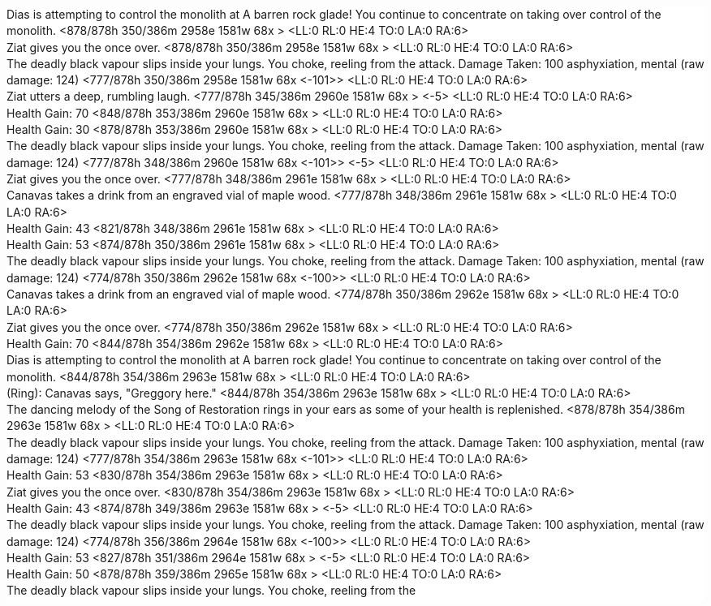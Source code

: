 Dias is attempting to control the monolith at A barren rock glade!
You continue to concentrate on taking over control of the monolith.
<878/878h 350/386m 2958e 1581w 68x <ebpp>> <LL:0 RL:0 HE:4 TO:0 LA:0 RA:6>  
Ziat gives you the once over.
<878/878h 350/386m 2958e 1581w 68x <ebpp>> <LL:0 RL:0 HE:4 TO:0 LA:0 RA:6>  
The deadly black vapour slips inside your lungs. You choke, reeling from the 
attack.
Damage Taken: 100 asphyxiation, mental (raw damage: 124)
<777/878h 350/386m 2958e 1581w 68x <ebpp> <-101>> <LL:0 RL:0 HE:4 TO:0 LA:0 RA:6>  
Ziat utters a deep, rumbling laugh.
<777/878h 345/386m 2960e 1581w 68x <ebpp>> <-5> <LL:0 RL:0 HE:4 TO:0 LA:0 RA:6>  
Health Gain: 70
<848/878h 353/386m 2960e 1581w 68x <ebpp>> <LL:0 RL:0 HE:4 TO:0 LA:0 RA:6>  
Health Gain: 30
<878/878h 353/386m 2960e 1581w 68x <ebpp>> <LL:0 RL:0 HE:4 TO:0 LA:0 RA:6>  
The deadly black vapour slips inside your lungs. You choke, reeling from the 
attack.
Damage Taken: 100 asphyxiation, mental (raw damage: 124)
<777/878h 348/386m 2960e 1581w 68x <ebpp> <-101>> <-5> <LL:0 RL:0 HE:4 TO:0 LA:0 RA:6>  
Ziat gives you the once over.
<777/878h 348/386m 2961e 1581w 68x <ebpp>> <LL:0 RL:0 HE:4 TO:0 LA:0 RA:6>  
Canavas takes a drink from an engraved vial of maple wood.
<777/878h 348/386m 2961e 1581w 68x <ebpp>> <LL:0 RL:0 HE:4 TO:0 LA:0 RA:6>  
Health Gain: 43
<821/878h 348/386m 2961e 1581w 68x <ebpp>> <LL:0 RL:0 HE:4 TO:0 LA:0 RA:6>  
Health Gain: 53
<874/878h 350/386m 2961e 1581w 68x <ebpp>> <LL:0 RL:0 HE:4 TO:0 LA:0 RA:6>  
The deadly black vapour slips inside your lungs. You choke, reeling from the 
attack.
Damage Taken: 100 asphyxiation, mental (raw damage: 124)
<774/878h 350/386m 2962e 1581w 68x <ebpp> <-100>> <LL:0 RL:0 HE:4 TO:0 LA:0 RA:6>  
Canavas takes a drink from an engraved vial of maple wood.
<774/878h 350/386m 2962e 1581w 68x <ebpp>> <LL:0 RL:0 HE:4 TO:0 LA:0 RA:6>  
Ziat gives you the once over.
<774/878h 350/386m 2962e 1581w 68x <ebpp>> <LL:0 RL:0 HE:4 TO:0 LA:0 RA:6>  
Health Gain: 70
<844/878h 354/386m 2962e 1581w 68x <ebpp>> <LL:0 RL:0 HE:4 TO:0 LA:0 RA:6>  
Dias is attempting to control the monolith at A barren rock glade!
You continue to concentrate on taking over control of the monolith.
<844/878h 354/386m 2963e 1581w 68x <ebpp>> <LL:0 RL:0 HE:4 TO:0 LA:0 RA:6>  
(Ring): Canavas says, "Greggory here."
<844/878h 354/386m 2963e 1581w 68x <ebpp>> <LL:0 RL:0 HE:4 TO:0 LA:0 RA:6>  
The dancing melody of the Song of Restoration rings in your ears as some of 
your health is replenished.
<878/878h 354/386m 2963e 1581w 68x <ebpp>> <LL:0 RL:0 HE:4 TO:0 LA:0 RA:6>  
The deadly black vapour slips inside your lungs. You choke, reeling from the 
attack.
Damage Taken: 100 asphyxiation, mental (raw damage: 124)
<777/878h 354/386m 2963e 1581w 68x <ebpp> <-101>> <LL:0 RL:0 HE:4 TO:0 LA:0 RA:6>  
Health Gain: 53
<830/878h 354/386m 2963e 1581w 68x <ebpp>> <LL:0 RL:0 HE:4 TO:0 LA:0 RA:6>  
Ziat gives you the once over.
<830/878h 354/386m 2963e 1581w 68x <ebpp>> <LL:0 RL:0 HE:4 TO:0 LA:0 RA:6>  
Health Gain: 43
<874/878h 349/386m 2963e 1581w 68x <ebpp>> <-5> <LL:0 RL:0 HE:4 TO:0 LA:0 RA:6>  
The deadly black vapour slips inside your lungs. You choke, reeling from the 
attack.
Damage Taken: 100 asphyxiation, mental (raw damage: 124)
<774/878h 356/386m 2964e 1581w 68x <ebpp> <-100>> <LL:0 RL:0 HE:4 TO:0 LA:0 RA:6>  
Health Gain: 53
<827/878h 351/386m 2964e 1581w 68x <ebpp>> <-5> <LL:0 RL:0 HE:4 TO:0 LA:0 RA:6>  
Health Gain: 50
<878/878h 359/386m 2965e 1581w 68x <ebpp>> <LL:0 RL:0 HE:4 TO:0 LA:0 RA:6>  
The deadly black vapour slips inside your lungs. You choke, reeling from the 